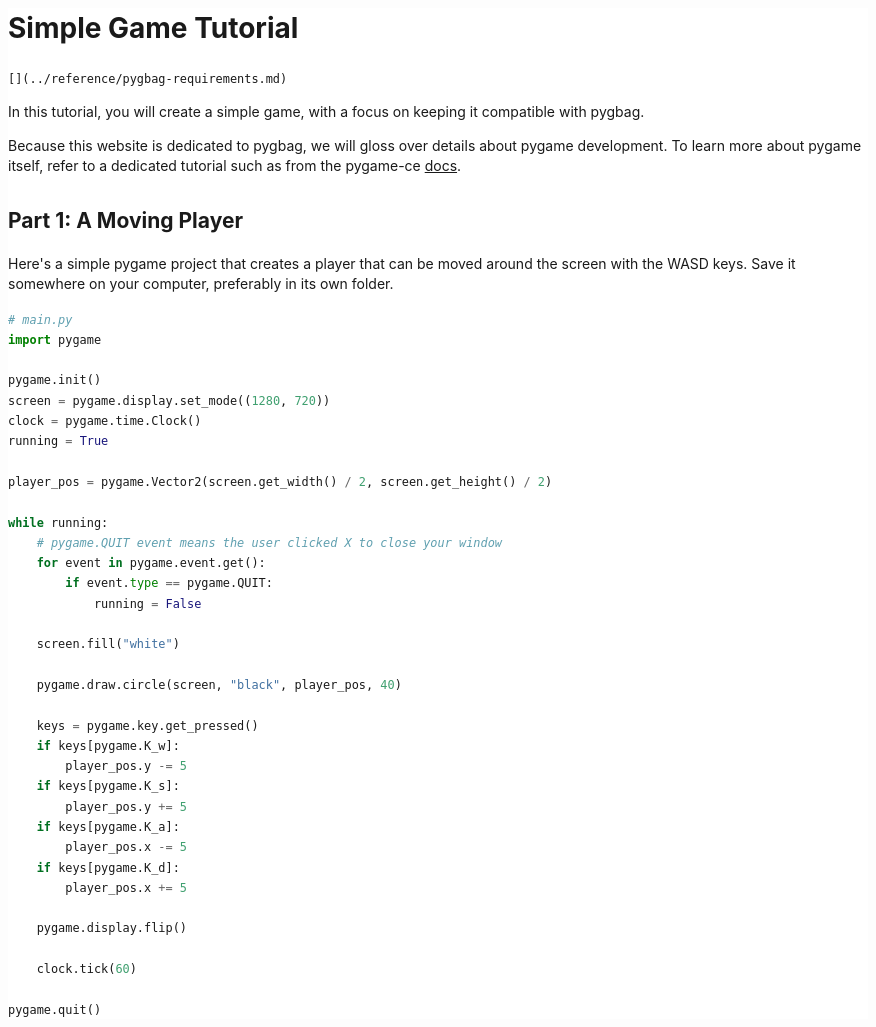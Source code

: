 # Simple Game Tutorial

```{seealso}
[](../reference/pygbag-requirements.md)
```

In this tutorial, you will create a simple game, with a focus on keeping it
compatible with pygbag.

Because this website is dedicated to pygbag, we will gloss over details about
pygame development. To learn more about pygame itself, refer to a dedicated
tutorial such as from the pygame-ce [docs](https://pyga.me/docs/).

## Part 1: A Moving Player

Here's a simple pygame project that creates a player that can be moved around
the screen with the WASD keys. Save it somewhere on your computer, preferably in
its own folder.

```py
# main.py
import pygame

pygame.init()
screen = pygame.display.set_mode((1280, 720))
clock = pygame.time.Clock()
running = True

player_pos = pygame.Vector2(screen.get_width() / 2, screen.get_height() / 2)

while running:
    # pygame.QUIT event means the user clicked X to close your window
    for event in pygame.event.get():
        if event.type == pygame.QUIT:
            running = False

    screen.fill("white")

    pygame.draw.circle(screen, "black", player_pos, 40)

    keys = pygame.key.get_pressed()
    if keys[pygame.K_w]:
        player_pos.y -= 5
    if keys[pygame.K_s]:
        player_pos.y += 5
    if keys[pygame.K_a]:
        player_pos.x -= 5
    if keys[pygame.K_d]:
        player_pos.x += 5

    pygame.display.flip()

    clock.tick(60)

pygame.quit()
```
